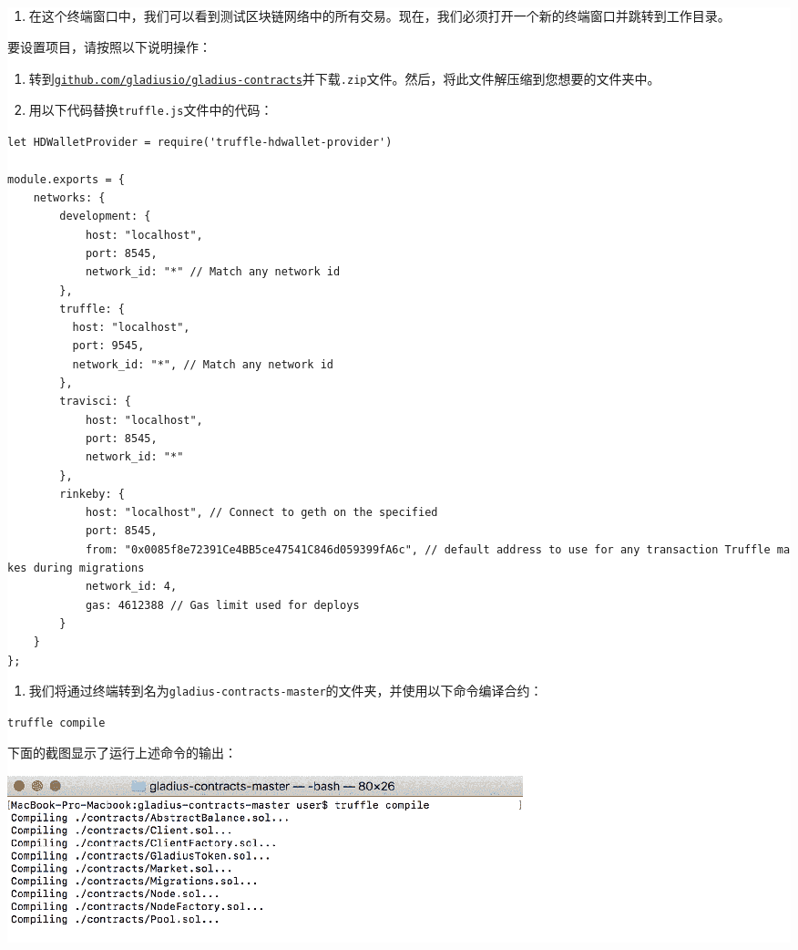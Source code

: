 1.  在这个终端窗口中，我们可以看到测试区块链网络中的所有交易。现在，我们必须打开一个新的终端窗口并跳转到工作目录。

要设置项目，请按照以下说明操作：

1.  转到[`github.com/gladiusio/gladius-contracts`](https://github.com/gladiusio/gladius-contracts)并下载`.zip`文件。然后，将此文件解压缩到您想要的文件夹中。

1.  用以下代码替换`truffle.js`文件中的代码：

```
let HDWalletProvider = require('truffle-hdwallet-provider')

module.exports = {
    networks: {
        development: {
            host: "localhost",
            port: 8545,
            network_id: "*" // Match any network id
        },
        truffle: {
          host: "localhost",
          port: 9545,
          network_id: "*", // Match any network id
        },
        travisci: {
            host: "localhost",
            port: 8545,
            network_id: "*"
        },
        rinkeby: {
            host: "localhost", // Connect to geth on the specified
            port: 8545,
            from: "0x0085f8e72391Ce4BB5ce47541C846d059399fA6c", // default address to use for any transaction Truffle makes during migrations
            network_id: 4,
            gas: 4612388 // Gas limit used for deploys
        }
    }
};
```

1.  我们将通过终端转到名为`gladius-contracts-master`的文件夹，并使用以下命令编译合约：

```
truffle compile
```

下面的截图显示了运行上述命令的输出：

![](img/c7109564-65eb-42a3-9920-aa6a9bca14c5.png)
